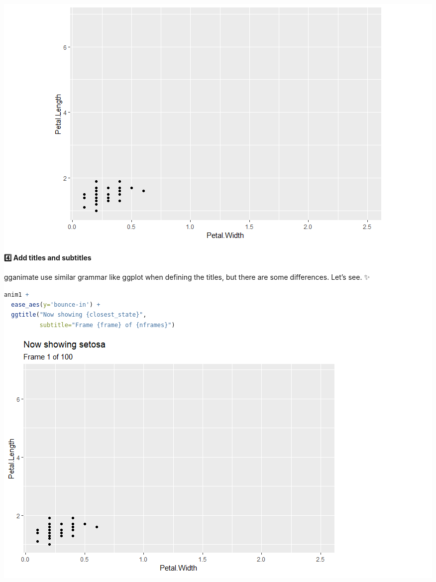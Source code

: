 <img src="resource_pre_files/figure-gfm/unnamed-chunk-6-1.gif" style="display: block; margin: auto;" />

#### :four: Add titles and subtitles

gganimate use similar grammar like ggplot when defining the titles, but
there are some differences. Let’s see. :sparkles:

``` r
anim1 +
  ease_aes(y='bounce-in') +
  ggtitle("Now showing {closest_state}",
          subtitle="Frame {frame} of {nframes}")
```

![](resource_pre_files/figure-gfm/unnamed-chunk-7-1.gif)
